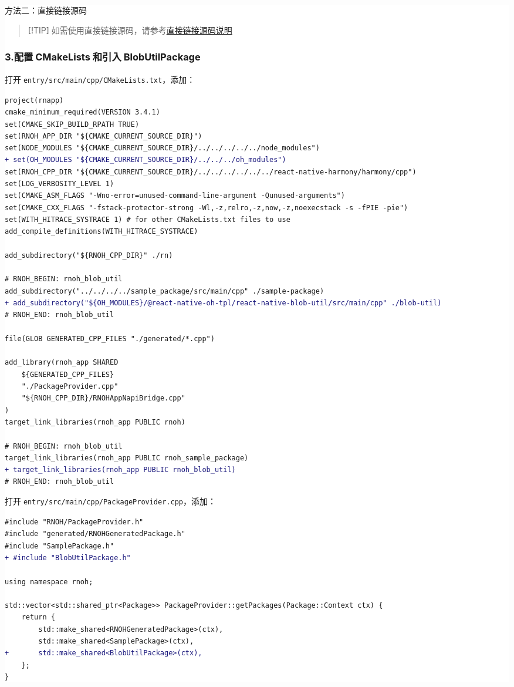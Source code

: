 方法二：直接链接源码

> [!TIP] 如需使用直接链接源码，请参考[直接链接源码说明](/zh-cn/link-source-code.md)


### 3.配置 CMakeLists 和引入 BlobUtilPackage

打开 `entry/src/main/cpp/CMakeLists.txt`，添加：

```diff
project(rnapp)
cmake_minimum_required(VERSION 3.4.1)
set(CMAKE_SKIP_BUILD_RPATH TRUE)
set(RNOH_APP_DIR "${CMAKE_CURRENT_SOURCE_DIR}")
set(NODE_MODULES "${CMAKE_CURRENT_SOURCE_DIR}/../../../../../node_modules")
+ set(OH_MODULES "${CMAKE_CURRENT_SOURCE_DIR}/../../../oh_modules")
set(RNOH_CPP_DIR "${CMAKE_CURRENT_SOURCE_DIR}/../../../../../../react-native-harmony/harmony/cpp")
set(LOG_VERBOSITY_LEVEL 1)
set(CMAKE_ASM_FLAGS "-Wno-error=unused-command-line-argument -Qunused-arguments")
set(CMAKE_CXX_FLAGS "-fstack-protector-strong -Wl,-z,relro,-z,now,-z,noexecstack -s -fPIE -pie")
set(WITH_HITRACE_SYSTRACE 1) # for other CMakeLists.txt files to use
add_compile_definitions(WITH_HITRACE_SYSTRACE)

add_subdirectory("${RNOH_CPP_DIR}" ./rn)

# RNOH_BEGIN: rnoh_blob_util
add_subdirectory("../../../../sample_package/src/main/cpp" ./sample-package)
+ add_subdirectory("${OH_MODULES}/@react-native-oh-tpl/react-native-blob-util/src/main/cpp" ./blob-util)
# RNOH_END: rnoh_blob_util

file(GLOB GENERATED_CPP_FILES "./generated/*.cpp")

add_library(rnoh_app SHARED
    ${GENERATED_CPP_FILES}
    "./PackageProvider.cpp"
    "${RNOH_CPP_DIR}/RNOHAppNapiBridge.cpp"
)
target_link_libraries(rnoh_app PUBLIC rnoh)

# RNOH_BEGIN: rnoh_blob_util
target_link_libraries(rnoh_app PUBLIC rnoh_sample_package)
+ target_link_libraries(rnoh_app PUBLIC rnoh_blob_util)
# RNOH_END: rnoh_blob_util
```

打开 `entry/src/main/cpp/PackageProvider.cpp`，添加：

```diff
#include "RNOH/PackageProvider.h"
#include "generated/RNOHGeneratedPackage.h"
#include "SamplePackage.h"
+ #include "BlobUtilPackage.h"

using namespace rnoh;

std::vector<std::shared_ptr<Package>> PackageProvider::getPackages(Package::Context ctx) {
    return {
        std::make_shared<RNOHGeneratedPackage>(ctx),
        std::make_shared<SamplePackage>(ctx),
+       std::make_shared<BlobUtilPackage>(ctx),
    };
}
```
